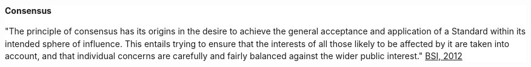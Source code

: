 **Consensus**

"The principle of consensus has its origins in the desire to achieve the general acceptance and application of a Standard within its intended sphere of influence. This entails trying to ensure that the interests of all those likely to be affected by it are taken into account, and that individual concerns are carefully and fairly balanced against the wider public interest." [BSI, 2012](http://www.bsigroup.com/Documents/about-bsi/NSB/BSI-pocket-guide-to-standards-development-UK-EN.pdf) 

   

